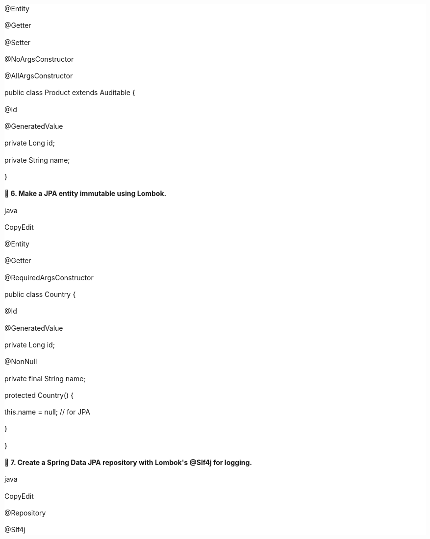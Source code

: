 \@Entity

\@Getter

\@Setter

\@NoArgsConstructor

\@AllArgsConstructor

public class Product extends Auditable {

\@Id

\@GeneratedValue

private Long id;

private String name;

}

**🔹 6. Make a JPA entity immutable using Lombok.**

java

CopyEdit

\@Entity

\@Getter

\@RequiredArgsConstructor

public class Country {

\@Id

\@GeneratedValue

private Long id;

\@NonNull

private final String name;

protected Country() {

this.name = null; // for JPA

}

}

**🔹 7. Create a Spring Data JPA repository with Lombok\'s \@Slf4j for
logging.**

java

CopyEdit

\@Repository

\@Slf4j
